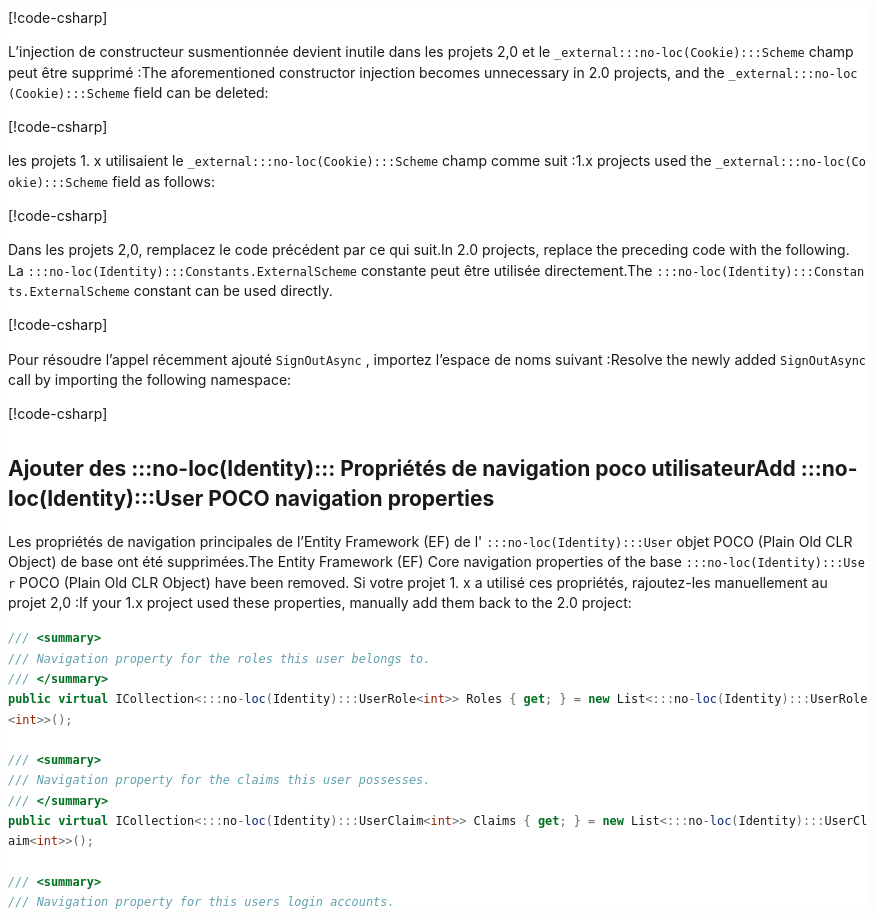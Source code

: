 [!code-csharp[](../1x-to-2x/samples/AspNetCoreDotNetCore1App/AspNetCoreDotNetCore1App/Controllers/AccountController.cs?name=snippet_AccountControllerConstructor&highlight=4,11)]

<span data-ttu-id="aa9b8-197">L’injection de constructeur susmentionnée devient inutile dans les projets 2,0 et le `_external:::no-loc(Cookie):::Scheme` champ peut être supprimé :</span><span class="sxs-lookup"><span data-stu-id="aa9b8-197">The aforementioned constructor injection becomes unnecessary in 2.0 projects, and the `_external:::no-loc(Cookie):::Scheme` field can be deleted:</span></span>

[!code-csharp[](../1x-to-2x/samples/AspNetCoreDotNetCore2App/AspNetCoreDotNetCore2App/Controllers/AccountController.cs?name=snippet_AccountControllerConstructor)]

<span data-ttu-id="aa9b8-198">les projets 1. x utilisaient le `_external:::no-loc(Cookie):::Scheme` champ comme suit :</span><span class="sxs-lookup"><span data-stu-id="aa9b8-198">1.x projects used the `_external:::no-loc(Cookie):::Scheme` field as follows:</span></span>

[!code-csharp[](../1x-to-2x/samples/AspNetCoreDotNetCore1App/AspNetCoreDotNetCore1App/Controllers/AccountController.cs?name=snippet_AuthenticationProperty)]

<span data-ttu-id="aa9b8-199">Dans les projets 2,0, remplacez le code précédent par ce qui suit.</span><span class="sxs-lookup"><span data-stu-id="aa9b8-199">In 2.0 projects, replace the preceding code with the following.</span></span> <span data-ttu-id="aa9b8-200">La `:::no-loc(Identity):::Constants.ExternalScheme` constante peut être utilisée directement.</span><span class="sxs-lookup"><span data-stu-id="aa9b8-200">The `:::no-loc(Identity):::Constants.ExternalScheme` constant can be used directly.</span></span>

[!code-csharp[](../1x-to-2x/samples/AspNetCoreDotNetCore2App/AspNetCoreDotNetCore2App/Controllers/AccountController.cs?name=snippet_AuthenticationProperty)]

<span data-ttu-id="aa9b8-201">Pour résoudre l’appel récemment ajouté `SignOutAsync` , importez l’espace de noms suivant :</span><span class="sxs-lookup"><span data-stu-id="aa9b8-201">Resolve the newly added `SignOutAsync` call by importing the following namespace:</span></span>

[!code-csharp[](../1x-to-2x/samples/AspNetCoreDotNetCore2App/AspNetCoreDotNetCore2App/Controllers/AccountController.cs?name=snippet_AuthenticationImport)]

<a name="navigation-properties"></a>

## <a name="add-no-locidentityuser-poco-navigation-properties"></a><span data-ttu-id="aa9b8-202">Ajouter des :::no-loc(Identity)::: Propriétés de navigation poco utilisateur</span><span class="sxs-lookup"><span data-stu-id="aa9b8-202">Add :::no-loc(Identity):::User POCO navigation properties</span></span>

<span data-ttu-id="aa9b8-203">Les propriétés de navigation principales de l’Entity Framework (EF) de l' `:::no-loc(Identity):::User` objet POCO (Plain Old CLR Object) de base ont été supprimées.</span><span class="sxs-lookup"><span data-stu-id="aa9b8-203">The Entity Framework (EF) Core navigation properties of the base `:::no-loc(Identity):::User` POCO (Plain Old CLR Object) have been removed.</span></span> <span data-ttu-id="aa9b8-204">Si votre projet 1. x a utilisé ces propriétés, rajoutez-les manuellement au projet 2,0 :</span><span class="sxs-lookup"><span data-stu-id="aa9b8-204">If your 1.x project used these properties, manually add them back to the 2.0 project:</span></span>

```csharp
/// <summary>
/// Navigation property for the roles this user belongs to.
/// </summary>
public virtual ICollection<:::no-loc(Identity):::UserRole<int>> Roles { get; } = new List<:::no-loc(Identity):::UserRole<int>>();

/// <summary>
/// Navigation property for the claims this user possesses.
/// </summary>
public virtual ICollection<:::no-loc(Identity):::UserClaim<int>> Claims { get; } = new List<:::no-loc(Identity):::UserClaim<int>>();

/// <summary>
/// Navigation property for this users login accounts.
```